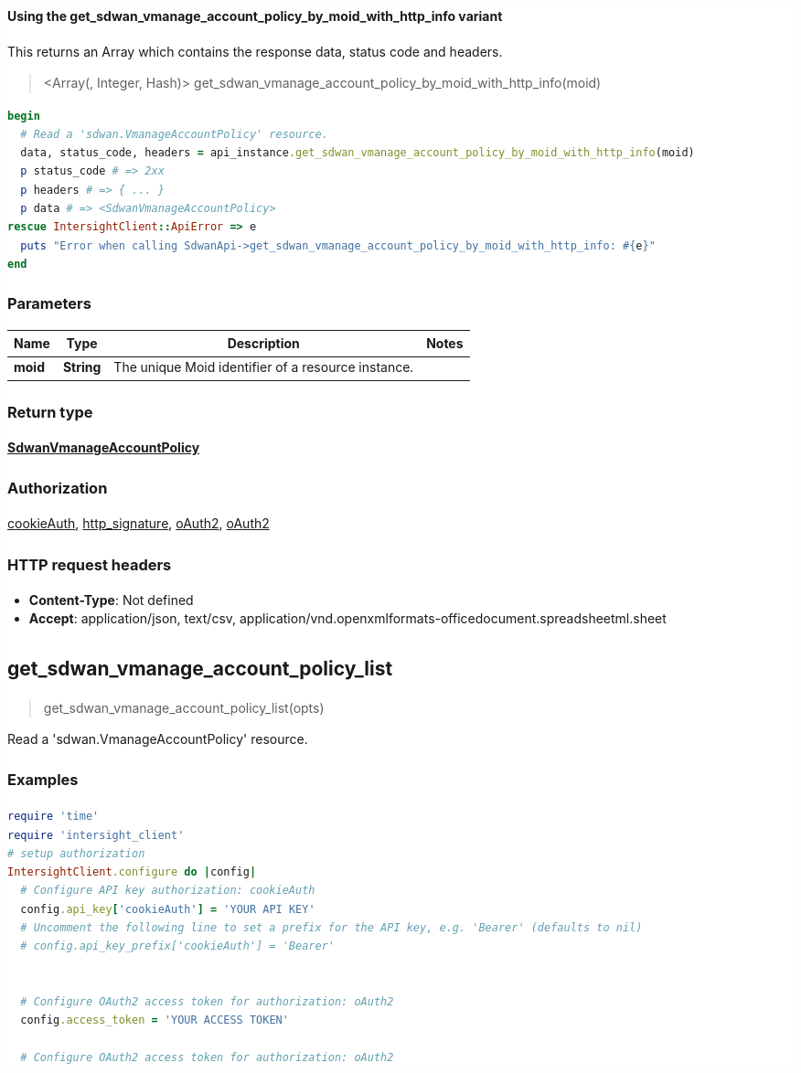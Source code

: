 #### Using the get_sdwan_vmanage_account_policy_by_moid_with_http_info variant

This returns an Array which contains the response data, status code and headers.

> <Array(<SdwanVmanageAccountPolicy>, Integer, Hash)> get_sdwan_vmanage_account_policy_by_moid_with_http_info(moid)

```ruby
begin
  # Read a 'sdwan.VmanageAccountPolicy' resource.
  data, status_code, headers = api_instance.get_sdwan_vmanage_account_policy_by_moid_with_http_info(moid)
  p status_code # => 2xx
  p headers # => { ... }
  p data # => <SdwanVmanageAccountPolicy>
rescue IntersightClient::ApiError => e
  puts "Error when calling SdwanApi->get_sdwan_vmanage_account_policy_by_moid_with_http_info: #{e}"
end
```

### Parameters

| Name | Type | Description | Notes |
| ---- | ---- | ----------- | ----- |
| **moid** | **String** | The unique Moid identifier of a resource instance. |  |

### Return type

[**SdwanVmanageAccountPolicy**](SdwanVmanageAccountPolicy.md)

### Authorization

[cookieAuth](../README.md#cookieAuth), [http_signature](../README.md#http_signature), [oAuth2](../README.md#oAuth2), [oAuth2](../README.md#oAuth2)

### HTTP request headers

- **Content-Type**: Not defined
- **Accept**: application/json, text/csv, application/vnd.openxmlformats-officedocument.spreadsheetml.sheet


## get_sdwan_vmanage_account_policy_list

> <SdwanVmanageAccountPolicyResponse> get_sdwan_vmanage_account_policy_list(opts)

Read a 'sdwan.VmanageAccountPolicy' resource.

### Examples

```ruby
require 'time'
require 'intersight_client'
# setup authorization
IntersightClient.configure do |config|
  # Configure API key authorization: cookieAuth
  config.api_key['cookieAuth'] = 'YOUR API KEY'
  # Uncomment the following line to set a prefix for the API key, e.g. 'Bearer' (defaults to nil)
  # config.api_key_prefix['cookieAuth'] = 'Bearer'


  # Configure OAuth2 access token for authorization: oAuth2
  config.access_token = 'YOUR ACCESS TOKEN'

  # Configure OAuth2 access token for authorization: oAuth2
```